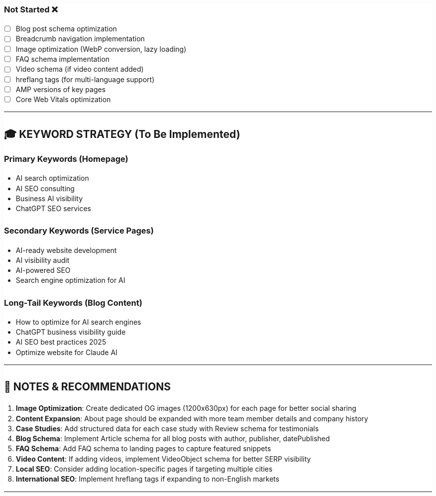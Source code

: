 ### Not Started ❌
- [ ] Blog post schema optimization
- [ ] Breadcrumb navigation implementation
- [ ] Image optimization (WebP conversion, lazy loading)
- [ ] FAQ schema implementation
- [ ] Video schema (if video content added)
- [ ] hreflang tags (for multi-language support)
- [ ] AMP versions of key pages
- [ ] Core Web Vitals optimization

---

## 🎓 KEYWORD STRATEGY (To Be Implemented)

### Primary Keywords (Homepage)
- AI search optimization
- AI SEO consulting
- Business AI visibility
- ChatGPT SEO services

### Secondary Keywords (Service Pages)
- AI-ready website development
- AI visibility audit
- AI-powered SEO
- Search engine optimization for AI

### Long-Tail Keywords (Blog Content)
- How to optimize for AI search engines
- ChatGPT business visibility guide
- AI SEO best practices 2025
- Optimize website for Claude AI

---

## 📝 NOTES & RECOMMENDATIONS

1. **Image Optimization**: Create dedicated OG images (1200x630px) for each page for better social sharing
2. **Content Expansion**: About page should be expanded with more team member details and company history
3. **Case Studies**: Add structured data for each case study with Review schema for testimonials
4. **Blog Schema**: Implement Article schema for all blog posts with author, publisher, datePublished
5. **FAQ Schema**: Add FAQ schema to landing pages to capture featured snippets
6. **Video Content**: If adding videos, implement VideoObject schema for better SERP visibility
7. **Local SEO**: Consider adding location-specific pages if targeting multiple cities
8. **International SEO**: Implement hreflang tags if expanding to non-English markets

---
